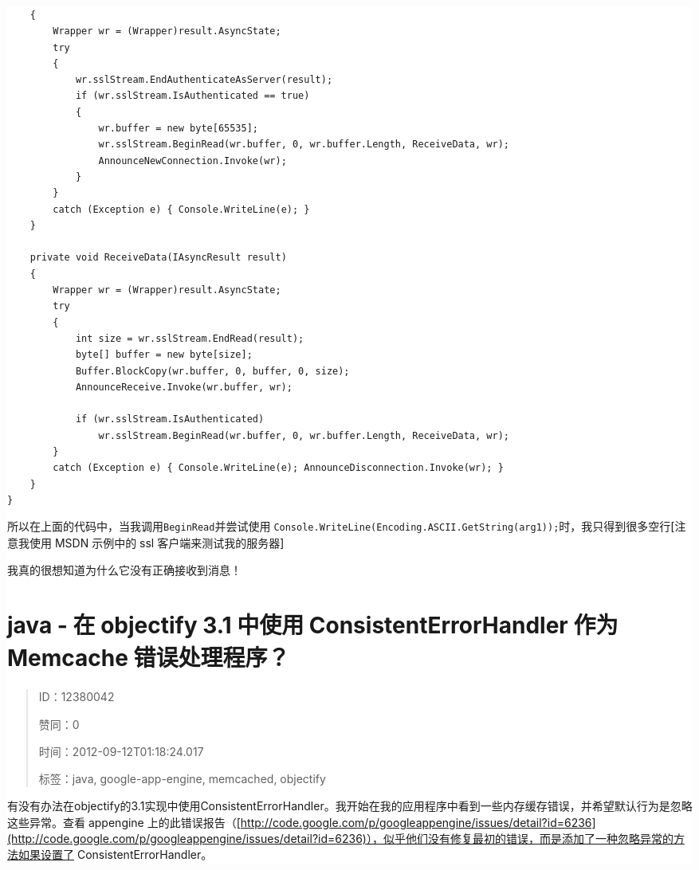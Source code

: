```
    {
        Wrapper wr = (Wrapper)result.AsyncState;
        try
        {
            wr.sslStream.EndAuthenticateAsServer(result);
            if (wr.sslStream.IsAuthenticated == true)
            {
                wr.buffer = new byte[65535];
                wr.sslStream.BeginRead(wr.buffer, 0, wr.buffer.Length, ReceiveData, wr);
                AnnounceNewConnection.Invoke(wr);
            }
        }
        catch (Exception e) { Console.WriteLine(e); }
    }

    private void ReceiveData(IAsyncResult result)
    {
        Wrapper wr = (Wrapper)result.AsyncState;
        try
        {
            int size = wr.sslStream.EndRead(result);
            byte[] buffer = new byte[size];
            Buffer.BlockCopy(wr.buffer, 0, buffer, 0, size);
            AnnounceReceive.Invoke(wr.buffer, wr);

            if (wr.sslStream.IsAuthenticated)
                wr.sslStream.BeginRead(wr.buffer, 0, wr.buffer.Length, ReceiveData, wr);
        }
        catch (Exception e) { Console.WriteLine(e); AnnounceDisconnection.Invoke(wr); }
    }
} 
```

所以在上面的代码中，当我调用`BeginRead`并尝试使用 `Console.WriteLine(Encoding.ASCII.GetString(arg1));`时，我只得到很多空行[注意我使用 MSDN 示例中的 ssl 客户端来测试我的服务器]

我真的很想知道为什么它没有正确接收到消息！

# java - 在 objectify 3.1 中使用 ConsistentErrorHandler 作为 Memcache 错误处理程序？

> ID：12380042
> 
> 赞同：0
> 
> 时间：2012-09-12T01:18:24.017
> 
> 标签：java, google-app-engine, memcached, objectify

有没有办法在objectify的3.1实现中使用ConsistentErrorHandler。我开始在我的应用程序中看到一些内存缓存错误，并希望默认行为是忽略这些异常。查看 appengine 上的此错误报告（[http://code.google.com/p/googleappengine/issues/detail?id=6236](http://code.google.com/p/googleappengine/issues/detail?id=6236)），似乎他们没有修复最初的错误，而是添加了一种忽略异常的方法如果设置了 ConsistentErrorHandler。
